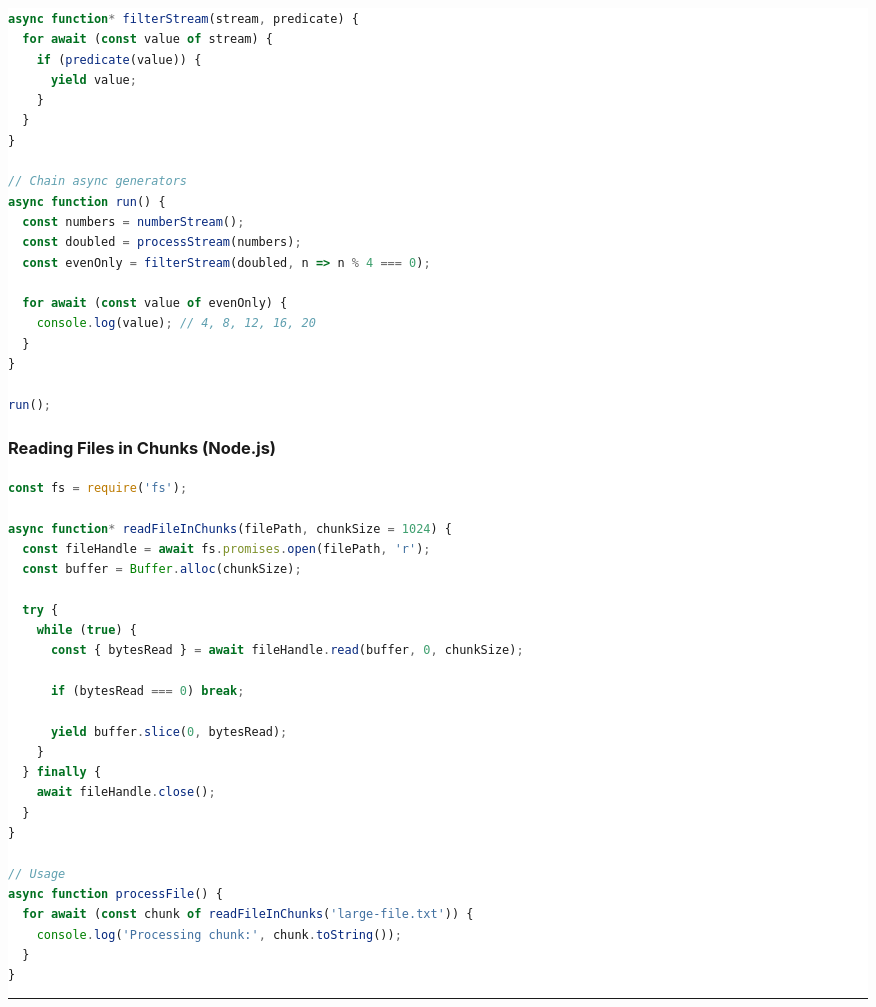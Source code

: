 ```javascript
async function* filterStream(stream, predicate) {
  for await (const value of stream) {
    if (predicate(value)) {
      yield value;
    }
  }
}

// Chain async generators
async function run() {
  const numbers = numberStream();
  const doubled = processStream(numbers);
  const evenOnly = filterStream(doubled, n => n % 4 === 0);
  
  for await (const value of evenOnly) {
    console.log(value); // 4, 8, 12, 16, 20
  }
}

run();
```

### Reading Files in Chunks (Node.js)

```javascript
const fs = require('fs');

async function* readFileInChunks(filePath, chunkSize = 1024) {
  const fileHandle = await fs.promises.open(filePath, 'r');
  const buffer = Buffer.alloc(chunkSize);
  
  try {
    while (true) {
      const { bytesRead } = await fileHandle.read(buffer, 0, chunkSize);
      
      if (bytesRead === 0) break;
      
      yield buffer.slice(0, bytesRead);
    }
  } finally {
    await fileHandle.close();
  }
}

// Usage
async function processFile() {
  for await (const chunk of readFileInChunks('large-file.txt')) {
    console.log('Processing chunk:', chunk.toString());
  }
}
```

---